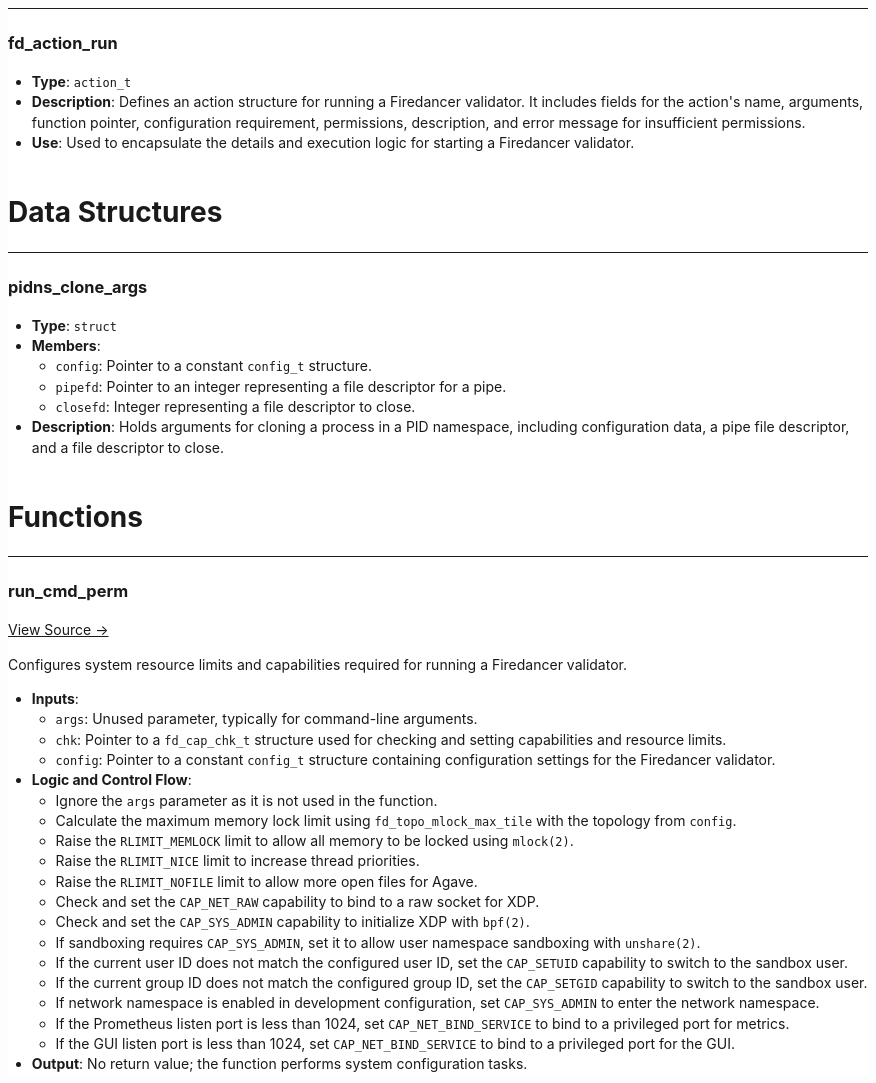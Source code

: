 
---
### fd\_action\_run
- **Type**: ``action_t``
- **Description**: Defines an action structure for running a Firedancer validator. It includes fields for the action's name, arguments, function pointer, configuration requirement, permissions, description, and error message for insufficient permissions.
- **Use**: Used to encapsulate the details and execution logic for starting a Firedancer validator.


# Data Structures

---
### pidns\_clone\_args
- **Type**: ``struct``
- **Members**:
    - ``config``: Pointer to a constant `config_t` structure.
    - ``pipefd``: Pointer to an integer representing a file descriptor for a pipe.
    - ``closefd``: Integer representing a file descriptor to close.
- **Description**: Holds arguments for cloning a process in a PID namespace, including configuration data, a pipe file descriptor, and a file descriptor to close.


# Functions

---
### run\_cmd\_perm
[View Source →](<../../../../../../../src/app/shared/commands/run/run.c#L39>)

Configures system resource limits and capabilities required for running a Firedancer validator.
- **Inputs**:
    - ``args``: Unused parameter, typically for command-line arguments.
    - ``chk``: Pointer to a `fd_cap_chk_t` structure used for checking and setting capabilities and resource limits.
    - ``config``: Pointer to a constant `config_t` structure containing configuration settings for the Firedancer validator.
- **Logic and Control Flow**:
    - Ignore the `args` parameter as it is not used in the function.
    - Calculate the maximum memory lock limit using `fd_topo_mlock_max_tile` with the topology from `config`.
    - Raise the `RLIMIT_MEMLOCK` limit to allow all memory to be locked using `mlock(2)`.
    - Raise the `RLIMIT_NICE` limit to increase thread priorities.
    - Raise the `RLIMIT_NOFILE` limit to allow more open files for Agave.
    - Check and set the `CAP_NET_RAW` capability to bind to a raw socket for XDP.
    - Check and set the `CAP_SYS_ADMIN` capability to initialize XDP with `bpf(2)`.
    - If sandboxing requires `CAP_SYS_ADMIN`, set it to allow user namespace sandboxing with `unshare(2)`.
    - If the current user ID does not match the configured user ID, set the `CAP_SETUID` capability to switch to the sandbox user.
    - If the current group ID does not match the configured group ID, set the `CAP_SETGID` capability to switch to the sandbox user.
    - If network namespace is enabled in development configuration, set `CAP_SYS_ADMIN` to enter the network namespace.
    - If the Prometheus listen port is less than 1024, set `CAP_NET_BIND_SERVICE` to bind to a privileged port for metrics.
    - If the GUI listen port is less than 1024, set `CAP_NET_BIND_SERVICE` to bind to a privileged port for the GUI.
- **Output**: No return value; the function performs system configuration tasks.
